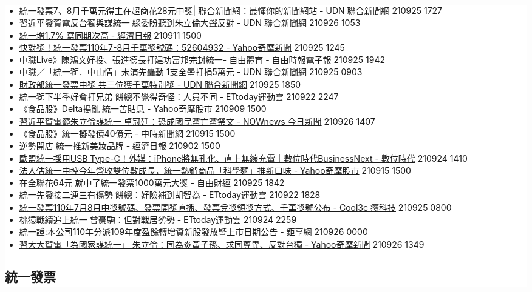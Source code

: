 
- [統一發票7、8月千萬元得主在超商花28元中獎| 聯合新聞網：最懂你的新聞網站 - UDN 聯合新聞網](https://udn.com/news/story/7266/5771366 "統一發票7、8月千萬元得主在超商花28元中獎| 聯合新聞網：最懂你的新聞網站 - UDN 聯合新聞網") 210925 1727
- [習近平發賀電反台獨與謀統一 綠委盼聽到朱立倫大聲反對 - UDN 聯合新聞網](https://udn.com/news/story/6656/5772267 "習近平發賀電反台獨與謀統一 綠委盼聽到朱立倫大聲反對 - UDN 聯合新聞網") 210926 1053
- [統一增1.7% 寫同期次高 - 經濟日報](https://money.udn.com/money/story/5710/5737974?from=edn_hotlist_storybottom "統一增1.7% 寫同期次高 - 經濟日報") 210911 1500
- [快對獎！統一發票110年7-8月千萬獎號碼：52604932 - Yahoo奇摩新聞](https://tw.news.yahoo.com/%E5%BF%AB%E5%B0%8D%E7%8D%8E%EF%BC%81%E7%B5%B1%E4%B8%80%E7%99%BC%E7%A5%A8-7-%E3%80%81-8-%E6%9C%88%E5%8D%83%E8%90%AC%E7%8D%8E%E8%99%9F-044519897.html "快對獎！統一發票110年7-8月千萬獎號碼：52604932 - Yahoo奇摩新聞") 210925 1245
- [中職Live》陳鴻文好投、張進德長打建功富邦完封統一- 自由體育 - 自由時報電子報](https://sports.ltn.com.tw/news/breakingnews/3683495 "中職Live》陳鴻文好投、張進德長打建功富邦完封統一- 自由體育 - 自由時報電子報") 210925 1942
- [中職／「統一獅．中山情」未演先轟動 1支全壘打捐5萬元 - UDN 聯合新聞網](https://udn.com/news/story/7001/5770366 "中職／「統一獅．中山情」未演先轟動 1支全壘打捐5萬元 - UDN 聯合新聞網") 210925 0903
- [財政部統一發票中獎 共三位獲千萬特別獎 - UDN 聯合新聞網](https://udn.com/news/story/7266/5771479?from=udn-relatednews_ch2 "財政部統一發票中獎 共三位獲千萬特別獎 - UDN 聯合新聞網") 210925 1850
- [統一獅下半季好會打兄弟 餅總不覺得奇怪：人員不同 - ETtoday運動雲](https://sports.ettoday.net/news/2085150 "統一獅下半季好會打兄弟 餅總不覺得奇怪：人員不同 - ETtoday運動雲") 210922 2247
- [《食品股》Delta搗亂 統一苦貼息 - Yahoo奇摩股市](https://tw.stock.yahoo.com/news/%E9%A3%9F%E5%93%81%E8%82%A1-delta%E6%90%97%E4%BA%82-%E7%B5%B1-%E8%8B%A6%E8%B2%BC%E6%81%AF-041850032.html "《食品股》Delta搗亂 統一苦貼息 - Yahoo奇摩股市") 210909 1500
- [習近平賀電籲朱立倫謀統一 卓冠廷：恐成國民黨亡黨祭文 - NOWnews 今日新聞](https://www.nownews.com/news/5392004 "習近平賀電籲朱立倫謀統一 卓冠廷：恐成國民黨亡黨祭文 - NOWnews 今日新聞") 210926 1407
- [《食品股》統一擬發債40億元 - 中時新聞網](https://wantrich.chinatimes.com/news/20210915S474533 "《食品股》統一擬發債40億元 - 中時新聞網") 210915 1500
- [逆勢開店 統一推新美妝品牌 - 經濟日報](https://money.udn.com/money/story/10871/5715996 "逆勢開店 統一推新美妝品牌 - 經濟日報") 210902 1500
- [歐盟統一採用USB Type-C！外媒：iPhone將無孔化、直上無線充電｜數位時代BusinessNext - 數位時代](https://www.bnext.com.tw/article/65197/euro-usbc-iphone-wireless "歐盟統一採用USB Type-C！外媒：iPhone將無孔化、直上無線充電｜數位時代BusinessNext - 數位時代") 210924 1410
- [法人估統一中控今年營收雙位數成長，統一熱銷商品「科學麵」推新口味 - Yahoo奇摩股市](https://tw.stock.yahoo.com/news/%E6%B3%95%E4%BA%BA%E4%BC%B0%E7%B5%B1-%E4%B8%AD%E6%8E%A7%E4%BB%8A%E5%B9%B4%E7%87%9F%E6%94%B6%E9%9B%99%E4%BD%8D%E6%95%B8%E6%88%90%E9%95%B7-%E7%B5%B1-%E7%86%B1%E9%8A%B7%E5%95%86%E5%93%81-%E7%A7%91%E5%AD%B8%E9%BA%B5-082411229.html "法人估統一中控今年營收雙位數成長，統一熱銷商品「科學麵」推新口味 - Yahoo奇摩股市") 210915 1500
- [在全聯花64元 就中了統一發票1000萬元大獎 - 自由財經](https://ec.ltn.com.tw/article/breakingnews/3683589 "在全聯花64元 就中了統一發票1000萬元大獎 - 自由財經") 210925 1842
- [統一先發接二連三有傷勢 餅總：好險補到胡智為 - ETtoday運動雲](https://sports.ettoday.net/news/2085054 "統一先發接二連三有傷勢 餅總：好險補到胡智為 - ETtoday運動雲") 210922 1828
- [統一發票110年7月8月中獎號碼、發票開獎直播、發票兌獎領獎方式、千萬獎號公布 - Cool3c 癮科技](https://www.cool3c.com/article/165970 "統一發票110年7月8月中獎號碼、發票開獎直播、發票兌獎領獎方式、千萬獎號公布 - Cool3c 癮科技") 210925 0800
- [桃猿戰績追上統一 曾豪駒：但對戰居劣勢 - ETtoday運動雲](https://sports.ettoday.net/news/2086876 "桃猿戰績追上統一 曾豪駒：但對戰居劣勢 - ETtoday運動雲") 210924 2259
- [統一證:本公司110年分派109年度盈餘轉增資新股發放暨上市日期公告 - 鉅亨網](https://news.cnyes.com/news/id/4729888 "統一證:本公司110年分派109年度盈餘轉增資新股發放暨上市日期公告 - 鉅亨網") 210926 0000
- [習大大賀電「為國家謀統一」 朱立倫：同為炎黃子孫、求同尊異、反對台獨 - Yahoo奇摩新聞](https://tw.news.yahoo.com/%E7%BF%92%E5%A4%A7%E5%A4%A7%E8%B3%80%E9%9B%BB-%E7%82%BA%E5%9C%8B%E5%AE%B6%E8%AC%80%E7%B5%B1-%E6%9C%B1%E7%AB%8B%E5%80%AB-%E5%90%8C%E7%82%BA%E7%82%8E%E9%BB%83%E5%AD%90%E5%AD%AB-%E6%B1%82%E5%90%8C%E5%B0%8A%E7%95%B0-054949911.html "習大大賀電「為國家謀統一」 朱立倫：同為炎黃子孫、求同尊異、反對台獨 - Yahoo奇摩新聞") 210926 1349

## 統一發票
